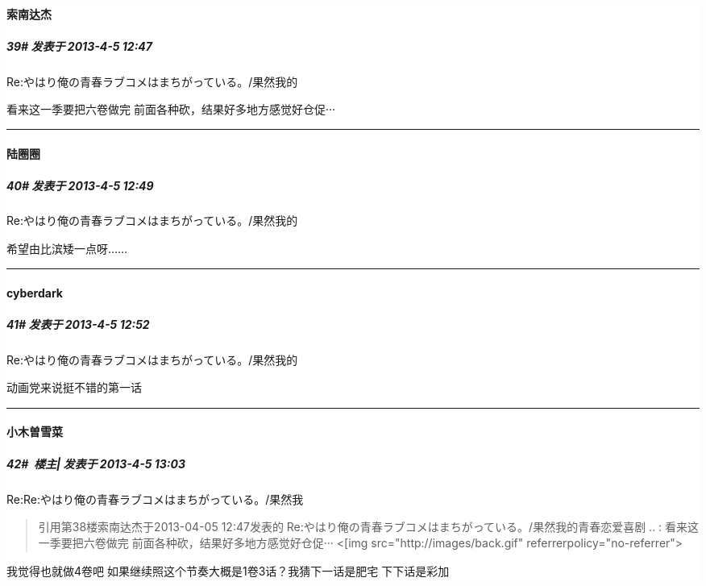 ####  索南达杰  
##### 39#       发表于 2013-4-5 12:47

Re:やはり俺の青春ラブコメはまちがっている。/果然我的



看来这一季要把六卷做完
前面各种砍，结果好多地方感觉好仓促···







-----

####  陆圈圈  
##### 40#       发表于 2013-4-5 12:49

Re:やはり俺の青春ラブコメはまちがっている。/果然我的



希望由比滨矮一点呀……







-----

####  cyberdark  
##### 41#       发表于 2013-4-5 12:52

Re:やはり俺の青春ラブコメはまちがっている。/果然我的



动画党来说挺不错的第一话







-----

####  小木曽雪菜  
##### 42#         楼主| 发表于 2013-4-5 13:03

Re:Re:やはり俺の青春ラブコメはまちがっている。/果然我


<blockquote>引用第38楼索南达杰于2013-04-05 12:47发表的 Re:やはり俺の青春ラブコメはまちがっている。/果然我的青春恋爱喜剧 .. :
看来这一季要把六卷做完
前面各种砍，结果好多地方感觉好仓促··· <[img src="http://images/back.gif" referrerpolicy="no-referrer"></blockquote>我觉得也就做4卷吧
如果继续照这个节奏大概是1卷3话？我猜下一话是肥宅 下下话是彩加



